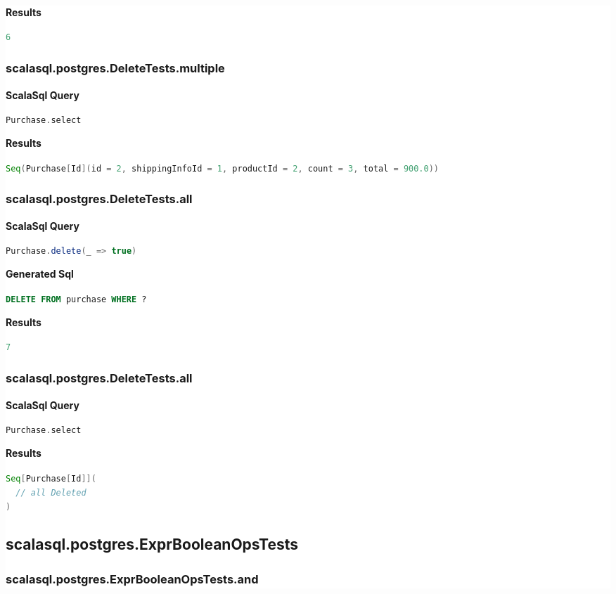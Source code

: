 
**Results**
```scala
6
```


### scalasql.postgres.DeleteTests.multiple

**ScalaSql Query**
```scala
Purchase.select
```



**Results**
```scala
Seq(Purchase[Id](id = 2, shippingInfoId = 1, productId = 2, count = 3, total = 900.0))
```


### scalasql.postgres.DeleteTests.all

**ScalaSql Query**
```scala
Purchase.delete(_ => true)
```

**Generated Sql**
```sql
DELETE FROM purchase WHERE ?
```


**Results**
```scala
7
```


### scalasql.postgres.DeleteTests.all

**ScalaSql Query**
```scala
Purchase.select
```



**Results**
```scala
Seq[Purchase[Id]](
  // all Deleted
)
```


## scalasql.postgres.ExprBooleanOpsTests
### scalasql.postgres.ExprBooleanOpsTests.and
